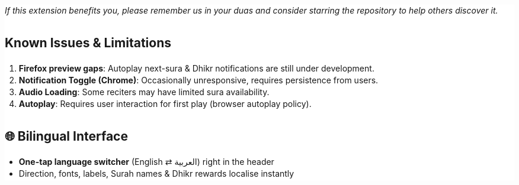 *If this extension benefits you, please remember us in your duas and consider starring the repository to help others discover it.* 

## Known Issues & Limitations

1. **Firefox preview gaps**: Autoplay next-sura & Dhikr notifications are still under development.
2. **Notification Toggle (Chrome)**: Occasionally unresponsive, requires persistence from users.
3. **Audio Loading**: Some reciters may have limited sura availability.
4. **Autoplay**: Requires user interaction for first play (browser autoplay policy).

## 🌐 Bilingual Interface
- **One-tap language switcher** (English ⇄ العربية) right in the header
- Direction, fonts, labels, Surah names & Dhikr rewards localise instantly